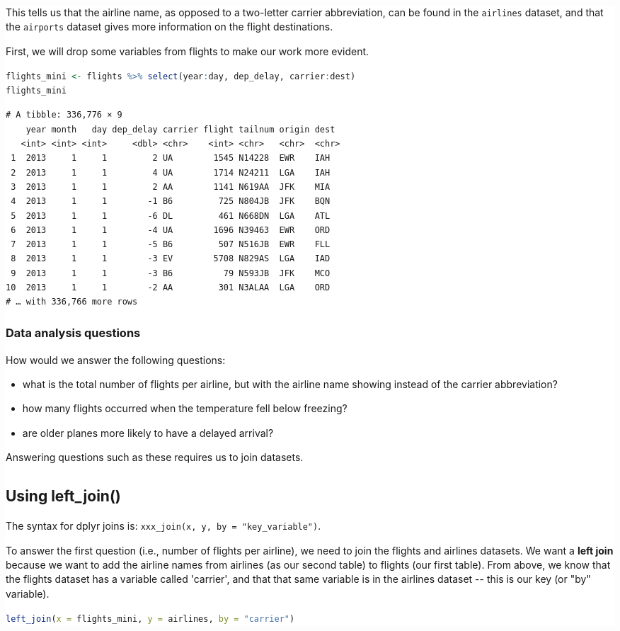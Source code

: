 This tells us that the airline name, as opposed to a two-letter carrier abbreviation,
can be found in the `airlines` dataset, and that the `airports` dataset gives
more information on the flight destinations.

First, we will drop some variables from flights to make our work more evident.


```r
flights_mini <- flights %>% select(year:day, dep_delay, carrier:dest)
flights_mini
```

```
# A tibble: 336,776 × 9
    year month   day dep_delay carrier flight tailnum origin dest 
   <int> <int> <int>     <dbl> <chr>    <int> <chr>   <chr>  <chr>
 1  2013     1     1         2 UA        1545 N14228  EWR    IAH  
 2  2013     1     1         4 UA        1714 N24211  LGA    IAH  
 3  2013     1     1         2 AA        1141 N619AA  JFK    MIA  
 4  2013     1     1        -1 B6         725 N804JB  JFK    BQN  
 5  2013     1     1        -6 DL         461 N668DN  LGA    ATL  
 6  2013     1     1        -4 UA        1696 N39463  EWR    ORD  
 7  2013     1     1        -5 B6         507 N516JB  EWR    FLL  
 8  2013     1     1        -3 EV        5708 N829AS  LGA    IAD  
 9  2013     1     1        -3 B6          79 N593JB  JFK    MCO  
10  2013     1     1        -2 AA         301 N3ALAA  LGA    ORD  
# … with 336,766 more rows
```

### Data analysis questions

How would we answer the following questions:

* what is the total number of flights per airline, but with 
the airline name showing instead of the carrier abbreviation?

* how many flights occurred when the temperature fell below freezing?

* are older planes more likely to have a delayed arrival?

Answering questions such as these requires us to join datasets.

## Using **left_join()**

The syntax for dplyr joins is: `xxx_join(x, y, by = "key_variable")`.

To answer the first question (i.e., number of flights per airline), we need
to join the flights and airlines datasets. We want a **left join** because we
want to add the airline names from airlines (as our second table) to flights 
(our first table). From above, we know that the flights dataset has a variable 
called 'carrier', and that that same variable is in the airlines dataset -- this
is our key (or "by" variable).


```r
left_join(x = flights_mini, y = airlines, by = "carrier")
```
